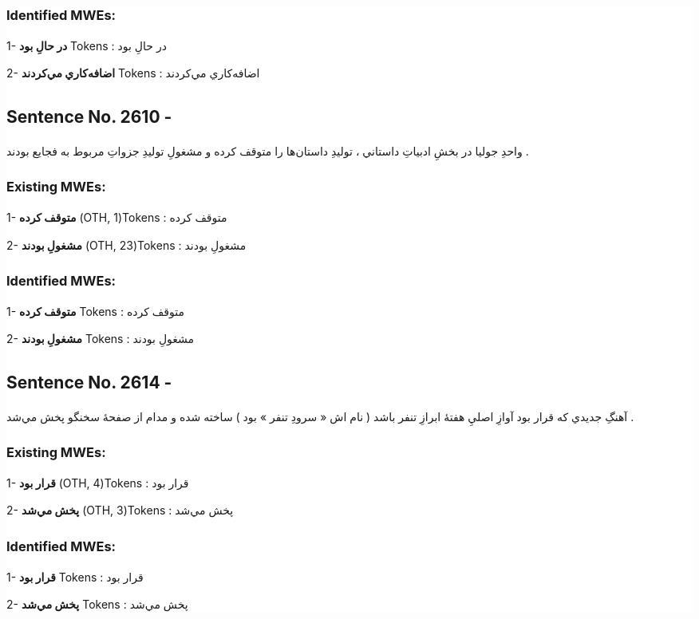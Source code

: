 ### Identified MWEs: 
1- **در حالِ بود** Tokens : 
در
حالِ
بود

2- **اضافه‌کاري مي‌کردند** Tokens : 
اضافه‌کاري
مي‌کردند

## Sentence No. 2610 - 
واحدِ جوليا در بخشِ ادبياتِ داستاني ، توليدِ داستان‌ها را متوقف کرده و مشغولِ توليدِ جزواتِ مربوط به فجايع بودند . 
### Existing MWEs: 
1- **متوقف کرده** (OTH, 1)Tokens : 
متوقف
کرده

2- **مشغولِ بودند** (OTH, 23)Tokens : 
مشغولِ
بودند

### Identified MWEs: 
1- **متوقف کرده** Tokens : 
متوقف
کرده

2- **مشغولِ بودند** Tokens : 
مشغولِ
بودند

## Sentence No. 2614 - 
آهنگِ جديدي که قرار بود آوازِ اصليِ هفتهٔ ابرازِ تنفر باشد ( نام اش « سرودِ تنفر » بود ) ساخته شده و مدام از صفحهٔ سخنگو پخش مي‌شد . 
### Existing MWEs: 
1- **قرار بود** (OTH, 4)Tokens : 
قرار
بود

2- **پخش مي‌شد** (OTH, 3)Tokens : 
پخش
مي‌شد

### Identified MWEs: 
1- **قرار بود** Tokens : 
قرار
بود

2- **پخش مي‌شد** Tokens : 
پخش
مي‌شد
